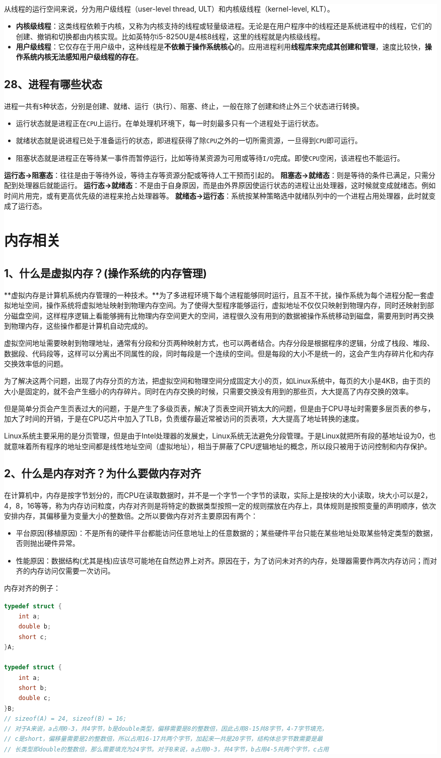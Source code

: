从线程的运行空间来说，分为用户级线程（user-level thread, ULT）和内核级线程（kernel-level, KLT）。

+ **内核级线程**：这类线程依赖于内核，又称为内核支持的线程或轻量级进程。无论是在用户程序中的线程还是系统进程中的线程，它们的创建、撤销和切换都由内核实现。比如英特尔i5-8250U是4核8线程，这里的线程就是内核级线程。
+ **用户级线程**：它仅存在于用户级中，这种线程是**不依赖于操作系统核心**的。应用进程利用**线程库来完成其创建和管理**，速度比较快，**操作系统内核无法感知用户级线程的存在**。

## 28、进程有哪些状态

进程一共有`5`种状态，分别是创建、就绪、运行（执行）、阻塞、终止，一般在除了创建和终止外三个状态进行转换。

- 运行状态就是进程正在`CPU`上运行。在单处理机环境下，每一时刻最多只有一个进程处于运行状态。

- 就绪状态就是说进程已处于准备运行的状态，即进程获得了除`CPU`之外的一切所需资源，一旦得到`CPU`即可运行。

- 阻塞状态就是进程正在等待某一事件而暂停运行，比如等待某资源为可用或等待`I/O`完成。即使`CPU`空闲，该进程也不能运行。

**运行态→阻塞态**：往往是由于等待外设，等待主存等资源分配或等待人工干预而引起的。
**阻塞态→就绪态**：则是等待的条件已满足，只需分配到处理器后就能运行。
**运行态→就绪态**：不是由于自身原因，而是由外界原因使运行状态的进程让出处理器，这时候就变成就绪态。例如时间片用完，或有更高优先级的进程来抢占处理器等。
**就绪态→运行态**：系统按某种策略选中就绪队列中的一个进程占用处理器，此时就变成了运行态。

# 内存相关

## 1、什么是虚拟内存？(操作系统的内存管理)

**虚拟内存是计算机系统内存管理的一种技术。**为了多进程环境下每个进程能够同时运行，且互不干扰，操作系统为每个进程分配一套虚拟地址空间，操作系统将虚拟地址映射到物理内存空间。为了使得大型程序能够运行，虚拟地址不仅仅只映射到物理内存，同时还映射到部分磁盘空间，这样程序逻辑上看能够拥有比物理内存空间更大的空间，进程很久没有用到的数据被操作系统移动到磁盘，需要用到时再交换到物理内存，这些操作都是计算机自动完成的。

虚拟空间地址需要映射到物理地址，通常有分段和分页两种映射方式，也可以两者结合。内存分段是根据程序的逻辑，分成了栈段、堆段、数据段、代码段等，这样可以分离出不同属性的段，同时每段是一个连续的空间。但是每段的大小不是统一的，这会产生内存碎片化和内存交换效率低的问题。

为了解决这两个问题，出现了内存分页的方法，把虚拟空间和物理空间分成固定大小的页，如Linux系统中，每页的大小是4KB，由于页的大小是固定的，就不会产生细小的内存碎片。同时在内存交换的时候，只需要交换没有用到的那些页，大大提高了内存交换的效率。

但是简单分页会产生页表过大的问题，于是产生了多级页表，解决了页表空间开销太大的问题，但是由于CPU寻址时需要多层页表的参与，加大了时间的开销，于是在CPU芯片中加入了TLB，负责缓存最近常被访问的页表项，大大提高了地址转换的速度。

Linux系统主要采用的是分页管理，但是由于Intel处理器的发展史，Linux系统无法避免分段管理。于是Linux就把所有段的基地址设为0，也就意味着所有程序的地址空间都是线性地址空间（虚拟地址），相当于屏蔽了CPU逻辑地址的概念，所以段只被用于访问控制和内存保护。  

## 2、什么是内存对齐？为什么要做内存对齐

在计算机中，内存是按字节划分的，而CPU在读取数据时，并不是一个字节一个字节的读取，实际上是按块的大小读取，块大小可以是2，4，8，16等等，称为内存访问粒度，内存对齐则是将特定的数据类型按照一定的规则摆放在内存上，具体规则是按照变量的声明顺序，依次安排内存，其偏移量为变量大小的整数倍。之所以要做内存对齐主要原因有两个：

+ 平台原因(移植原因)：不是所有的硬件平台都能访问任意地址上的任意数据的；某些硬件平台只能在某些地址处取某些特定类型的数据，否则抛出硬件异常。

+ 性能原因：数据结构(尤其是栈)应该尽可能地在自然边界上对齐。原因在于，为了访问未对齐的内存，处理器需要作两次内存访问；而对齐的内存访问仅需要一次访问。

内存对齐的例子：

```c++
typedef struct {
  	int a;
    double b;
    short c;
}A;

typedef struct {
    int a;
    short b;
    double c;
}B;
// sizeof(A) = 24, sizeof(B) = 16;
// 对于A来说，a占用0-3，共4字节，b是double类型，偏移需要是8的整数倍，因此占用8-15共8字节，4-7字节填充，
// c是short，偏移量需要是2的整数倍，所以占用16-17共两个字节，加起来一共是20字节，结构体总字节数需要是最
// 长类型即double的整数倍，那么需要填充为24字节。对于B来说，a占用0-3，共4字节，b占用4-5共两个字节，c占用
```